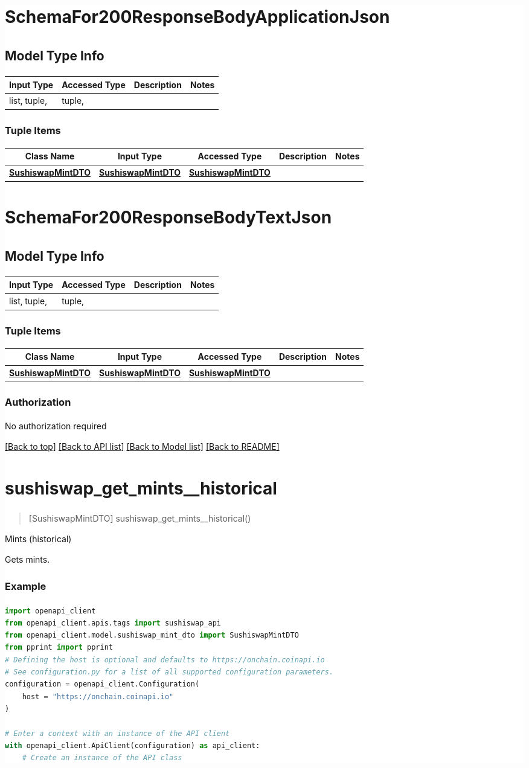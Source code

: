 # SchemaFor200ResponseBodyApplicationJson

## Model Type Info
Input Type | Accessed Type | Description | Notes
------------ | ------------- | ------------- | -------------
list, tuple,  | tuple,  |  | 

### Tuple Items
Class Name | Input Type | Accessed Type | Description | Notes
------------- | ------------- | ------------- | ------------- | -------------
[**SushiswapMintDTO**]({{complexTypePrefix}}SushiswapMintDTO.md) | [**SushiswapMintDTO**]({{complexTypePrefix}}SushiswapMintDTO.md) | [**SushiswapMintDTO**]({{complexTypePrefix}}SushiswapMintDTO.md) |  | 

# SchemaFor200ResponseBodyTextJson

## Model Type Info
Input Type | Accessed Type | Description | Notes
------------ | ------------- | ------------- | -------------
list, tuple,  | tuple,  |  | 

### Tuple Items
Class Name | Input Type | Accessed Type | Description | Notes
------------- | ------------- | ------------- | ------------- | -------------
[**SushiswapMintDTO**]({{complexTypePrefix}}SushiswapMintDTO.md) | [**SushiswapMintDTO**]({{complexTypePrefix}}SushiswapMintDTO.md) | [**SushiswapMintDTO**]({{complexTypePrefix}}SushiswapMintDTO.md) |  | 

### Authorization

No authorization required

[[Back to top]](#__pageTop) [[Back to API list]](../../../README.md#documentation-for-api-endpoints) [[Back to Model list]](../../../README.md#documentation-for-models) [[Back to README]](../../../README.md)

# **sushiswap_get_mints__historical**
<a name="sushiswap_get_mints__historical"></a>
> [SushiswapMintDTO] sushiswap_get_mints__historical()

Mints (historical)

Gets mints.

### Example

```python
import openapi_client
from openapi_client.apis.tags import sushiswap_api
from openapi_client.model.sushiswap_mint_dto import SushiswapMintDTO
from pprint import pprint
# Defining the host is optional and defaults to https://onchain.coinapi.io
# See configuration.py for a list of all supported configuration parameters.
configuration = openapi_client.Configuration(
    host = "https://onchain.coinapi.io"
)

# Enter a context with an instance of the API client
with openapi_client.ApiClient(configuration) as api_client:
    # Create an instance of the API class
```